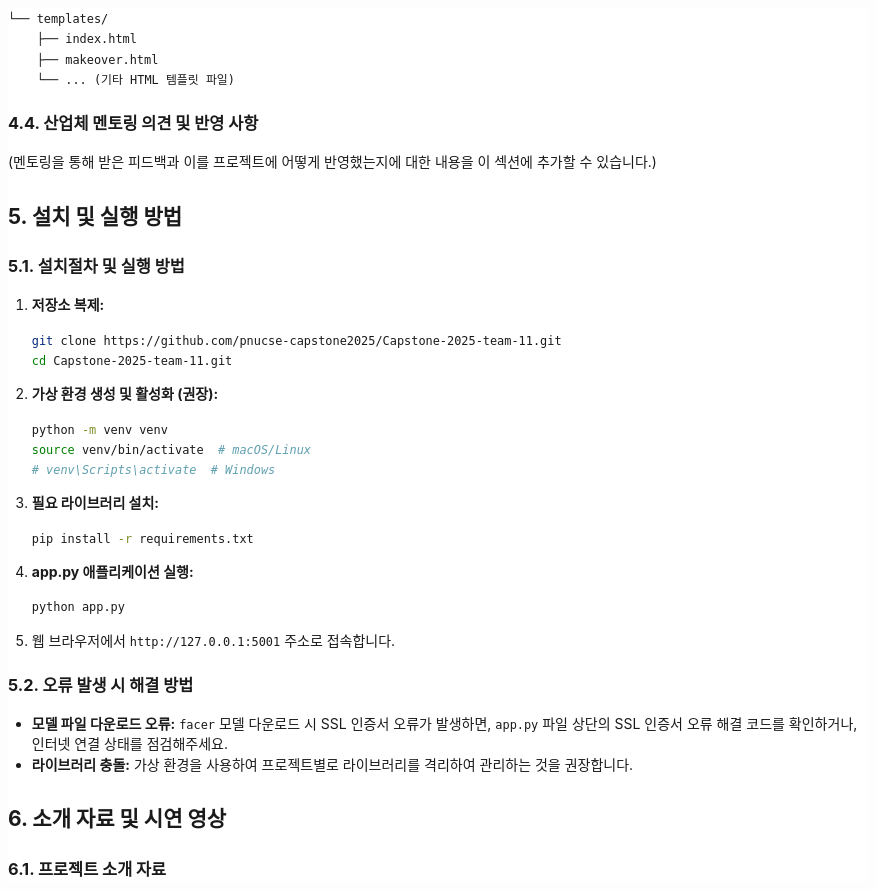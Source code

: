 ```
└── templates/
    ├── index.html
    ├── makeover.html
    └── ... (기타 HTML 템플릿 파일)
```

### 4.4. 산업체 멘토링 의견 및 반영 사항

(멘토링을 통해 받은 피드백과 이를 프로젝트에 어떻게 반영했는지에 대한 내용을 이 섹션에 추가할 수 있습니다.)

## 5\. 설치 및 실행 방법

### 5.1. 설치절차 및 실행 방법

1.  **저장소 복제:**

    ```bash
    git clone https://github.com/pnucse-capstone2025/Capstone-2025-team-11.git
    cd Capstone-2025-team-11.git
    ```

2.  **가상 환경 생성 및 활성화 (권장):**

    ```bash
    python -m venv venv
    source venv/bin/activate  # macOS/Linux
    # venv\Scripts\activate  # Windows
    ```

3.  **필요 라이브러리 설치:**

    ```bash
    pip install -r requirements.txt
    ```

4.  **app.py 애플리케이션 실행:**

    ```bash
    python app.py
    ```

5.  웹 브라우저에서 `http://127.0.0.1:5001` 주소로 접속합니다.

### 5.2. 오류 발생 시 해결 방법

  - **모델 파일 다운로드 오류:** `facer` 모델 다운로드 시 SSL 인증서 오류가 발생하면, `app.py` 파일 상단의 SSL 인증서 오류 해결 코드를 확인하거나, 인터넷 연결 상태를 점검해주세요.
  - **라이브러리 충돌:** 가상 환경을 사용하여 프로젝트별로 라이브러리를 격리하여 관리하는 것을 권장합니다.

## 6\. 소개 자료 및 시연 영상

### 6.1. 프로젝트 소개 자료
